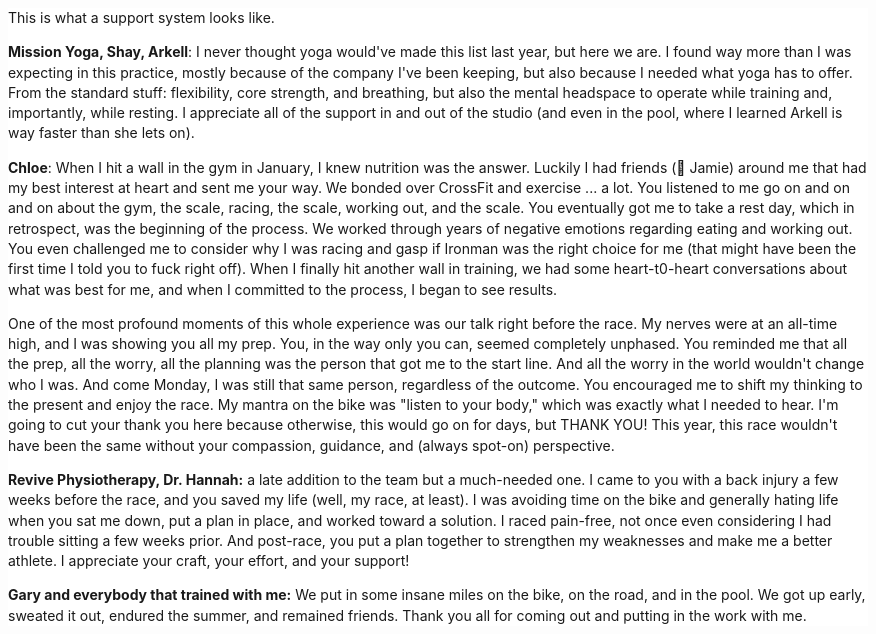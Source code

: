 
This is what a support system looks like.

__Mission Yoga, Shay, Arkell__: I never thought yoga would've made this list last year, but here we are. I found way more than I was expecting in this practice, mostly because of the company I've been keeping, but also because I needed what yoga has to offer. From the standard stuff: flexibility, core strength, and breathing, but also the mental headspace to operate while training and, importantly, while resting. I appreciate all of the support in and out of the studio (and even in the pool, where I learned Arkell is way faster than she lets on).

__Chloe__: When I hit a wall in the gym in January, I knew nutrition was the answer. Luckily I had friends (👋 Jamie) around me that had my best interest at heart and sent me your way. We bonded over CrossFit and exercise ... a lot.  You listened to me go on and on and on about the gym, the scale, racing, the scale, working out, and the scale. You eventually got me to take a rest day, which in retrospect, was the beginning of the process. We worked through years of negative emotions regarding eating and working out. You even challenged me to consider why I was racing and gasp if Ironman was the right choice for me (that might have been the first time I told you to fuck right off). When I finally hit another wall in training, we had some heart-t0-heart conversations about what was best for me, and when I committed to the process, I began to see results.

One of the most profound moments of this whole experience was our talk right before the race. My nerves were at an all-time high, and I was showing you all my prep. You, in the way only you can, seemed completely unphased. You reminded me that all the prep, all the worry, all the planning was the person that got me to the start line. And all the worry in the world wouldn't change who I was. And come Monday, I was still that same person, regardless of the outcome. You encouraged me to shift my thinking to the present and enjoy the race. My mantra on the bike was "listen to your body," which was exactly what I needed to hear. I'm going to cut your thank you here because otherwise, this would go on for days, but THANK YOU! This year, this race wouldn't have been the same without your compassion, guidance, and (always spot-on) perspective.

__Revive Physiotherapy, Dr. Hannah:__ a late addition to the team but a much-needed one. I came to you with a back injury a few weeks before the race, and you saved my life (well, my race, at least). I was avoiding time on the bike and generally hating life when you sat me down, put a plan in place, and worked toward a solution. I raced pain-free, not once even considering I had trouble sitting a few weeks prior. And post-race, you put a plan together to strengthen my weaknesses and make me a better athlete. I appreciate your craft, your effort, and your support!

__Gary and everybody that trained with me:__ We put in some insane miles on the bike, on the road, and in the pool. We got up early, sweated it out, endured the summer, and remained friends. Thank you all for coming out and putting in the work with me.

